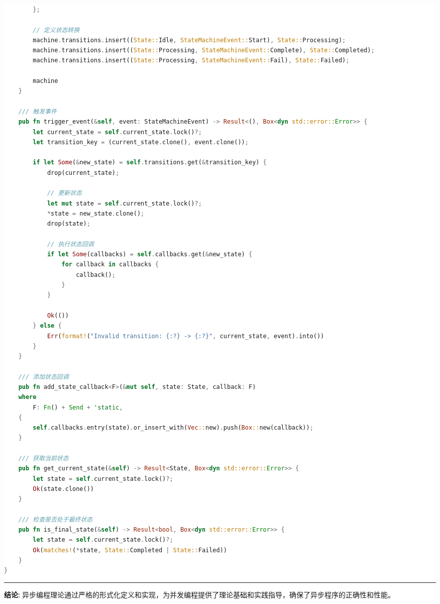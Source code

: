 ```rust
        };
        
        // 定义状态转换
        machine.transitions.insert((State::Idle, StateMachineEvent::Start), State::Processing);
        machine.transitions.insert((State::Processing, StateMachineEvent::Complete), State::Completed);
        machine.transitions.insert((State::Processing, StateMachineEvent::Fail), State::Failed);
        
        machine
    }
    
    /// 触发事件
    pub fn trigger_event(&self, event: StateMachineEvent) -> Result<(), Box<dyn std::error::Error>> {
        let current_state = self.current_state.lock()?;
        let transition_key = (current_state.clone(), event.clone());
        
        if let Some(&new_state) = self.transitions.get(&transition_key) {
            drop(current_state);
            
            // 更新状态
            let mut state = self.current_state.lock()?;
            *state = new_state.clone();
            drop(state);
            
            // 执行状态回调
            if let Some(callbacks) = self.callbacks.get(&new_state) {
                for callback in callbacks {
                    callback();
                }
            }
            
            Ok(())
        } else {
            Err(format!("Invalid transition: {:?} -> {:?}", current_state, event).into())
        }
    }
    
    /// 添加状态回调
    pub fn add_state_callback<F>(&mut self, state: State, callback: F)
    where
        F: Fn() + Send + 'static,
    {
        self.callbacks.entry(state).or_insert_with(Vec::new).push(Box::new(callback));
    }
    
    /// 获取当前状态
    pub fn get_current_state(&self) -> Result<State, Box<dyn std::error::Error>> {
        let state = self.current_state.lock()?;
        Ok(state.clone())
    }
    
    /// 检查是否处于最终状态
    pub fn is_final_state(&self) -> Result<bool, Box<dyn std::error::Error>> {
        let state = self.current_state.lock()?;
        Ok(matches!(*state, State::Completed | State::Failed))
    }
}
```

---

**结论**: 异步编程理论通过严格的形式化定义和实现，为并发编程提供了理论基础和实践指导，确保了异步程序的正确性和性能。 